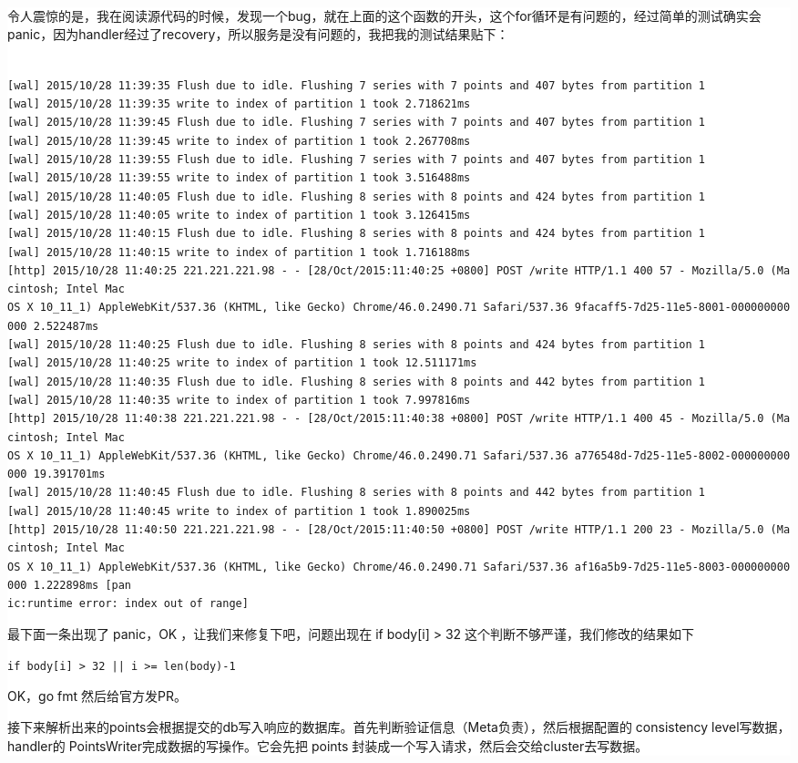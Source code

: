 令人震惊的是，我在阅读源代码的时候，发现一个bug，就在上面的这个函数的开头，这个for循环是有问题的，经过简单的测试确实会panic，因为handler经过了recovery，所以服务是没有问题的，我把我的测试结果贴下：


``` shell

[wal] 2015/10/28 11:39:35 Flush due to idle. Flushing 7 series with 7 points and 407 bytes from partition 1
[wal] 2015/10/28 11:39:35 write to index of partition 1 took 2.718621ms
[wal] 2015/10/28 11:39:45 Flush due to idle. Flushing 7 series with 7 points and 407 bytes from partition 1
[wal] 2015/10/28 11:39:45 write to index of partition 1 took 2.267708ms
[wal] 2015/10/28 11:39:55 Flush due to idle. Flushing 7 series with 7 points and 407 bytes from partition 1
[wal] 2015/10/28 11:39:55 write to index of partition 1 took 3.516488ms
[wal] 2015/10/28 11:40:05 Flush due to idle. Flushing 8 series with 8 points and 424 bytes from partition 1
[wal] 2015/10/28 11:40:05 write to index of partition 1 took 3.126415ms
[wal] 2015/10/28 11:40:15 Flush due to idle. Flushing 8 series with 8 points and 424 bytes from partition 1
[wal] 2015/10/28 11:40:15 write to index of partition 1 took 1.716188ms
[http] 2015/10/28 11:40:25 221.221.221.98 - - [28/Oct/2015:11:40:25 +0800] POST /write HTTP/1.1 400 57 - Mozilla/5.0 (Macintosh; Intel Mac 
OS X 10_11_1) AppleWebKit/537.36 (KHTML, like Gecko) Chrome/46.0.2490.71 Safari/537.36 9facaff5-7d25-11e5-8001-000000000000 2.522487ms
[wal] 2015/10/28 11:40:25 Flush due to idle. Flushing 8 series with 8 points and 424 bytes from partition 1
[wal] 2015/10/28 11:40:25 write to index of partition 1 took 12.511171ms
[wal] 2015/10/28 11:40:35 Flush due to idle. Flushing 8 series with 8 points and 442 bytes from partition 1
[wal] 2015/10/28 11:40:35 write to index of partition 1 took 7.997816ms
[http] 2015/10/28 11:40:38 221.221.221.98 - - [28/Oct/2015:11:40:38 +0800] POST /write HTTP/1.1 400 45 - Mozilla/5.0 (Macintosh; Intel Mac 
OS X 10_11_1) AppleWebKit/537.36 (KHTML, like Gecko) Chrome/46.0.2490.71 Safari/537.36 a776548d-7d25-11e5-8002-000000000000 19.391701ms
[wal] 2015/10/28 11:40:45 Flush due to idle. Flushing 8 series with 8 points and 442 bytes from partition 1
[wal] 2015/10/28 11:40:45 write to index of partition 1 took 1.890025ms
[http] 2015/10/28 11:40:50 221.221.221.98 - - [28/Oct/2015:11:40:50 +0800] POST /write HTTP/1.1 200 23 - Mozilla/5.0 (Macintosh; Intel Mac 
OS X 10_11_1) AppleWebKit/537.36 (KHTML, like Gecko) Chrome/46.0.2490.71 Safari/537.36 af16a5b9-7d25-11e5-8003-000000000000 1.222898ms [pan
ic:runtime error: index out of range]

```
最下面一条出现了 panic，OK ，让我们来修复下吧，问题出现在 if body[i] > 32 这个判断不够严谨，我们修改的结果如下

	if body[i] > 32 || i >= len(body)-1 
	
OK，go fmt 然后给官方发PR。

接下来解析出来的points会根据提交的db写入响应的数据库。首先判断验证信息（Meta负责），然后根据配置的 consistency level写数据，handler的 PointsWriter完成数据的写操作。它会先把 points 封装成一个写入请求，然后会交给cluster去写数据。

